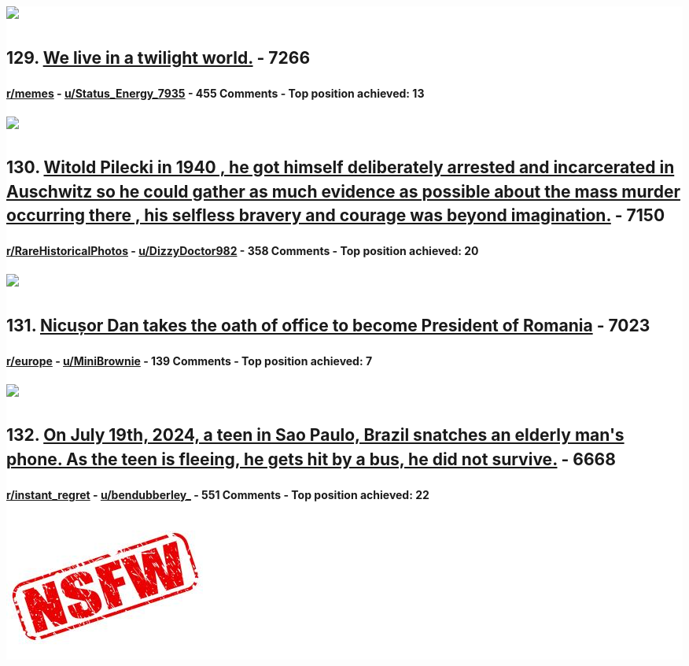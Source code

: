 <a href="https://www.reddit.com/gallery/1kw5vzh"><img src="https://b.thumbs.redditmedia.com/Ad3dHk2pjuaNcfS8EK90fqqELXikiVNwxheQGOonVhY.jpg"></img></a>

## 129. [We live in a twilight world.](http://reddit.com/r/memes/comments/1kvp8q2/we_live_in_a_twilight_world/) - 7266
#### [r/memes](http://reddit.com/r/memes) - [u/Status_Energy_7935](http://reddit.com/u/Status_Energy_7935) - 455 Comments - Top position achieved: 13

<a href="https://i.redd.it/h0zi2t44633f1.jpeg"><img src="https://a.thumbs.redditmedia.com/TKUngKS8RR0eHVCZpJ04xOVNDFBjcJQQmvkZX09f9M4.jpg"></img></a>

## 130. [Witold Pilecki in 1940 , he got himself deliberately arrested and incarcerated in Auschwitz so he could gather as much evidence as possible about the mass murder occurring there , his selfless bravery and courage was beyond imagination.](http://reddit.com/r/RareHistoricalPhotos/comments/1kvpuvu/witold_pilecki_in_1940_he_got_himself/) - 7150
#### [r/RareHistoricalPhotos](http://reddit.com/r/RareHistoricalPhotos) - [u/DizzyDoctor982](http://reddit.com/u/DizzyDoctor982) - 358 Comments - Top position achieved: 20

<a href="https://i.redd.it/vc23ohuud33f1.jpeg"><img src="https://b.thumbs.redditmedia.com/A8yIzJO3mKU56STW34TvWEcjjIRCGaZzg9TjJraDpfA.jpg"></img></a>

## 131. [Nicușor Dan takes the oath of office to become President of Romania](http://reddit.com/r/europe/comments/1kvpya2/nicușor_dan_takes_the_oath_of_office_to_become/) - 7023
#### [r/europe](http://reddit.com/r/europe) - [u/MiniBrownie](http://reddit.com/u/MiniBrownie) - 139 Comments - Top position achieved: 7

<a href="https://i.redd.it/7vxi8uxve33f1.png"><img src="https://a.thumbs.redditmedia.com/08nz5Hg5LI9PeklqFZe1URJcCOl6zGtt1cjMcMVSrT8.jpg"></img></a>

## 132. [On July 19th, 2024, a teen in Sao Paulo, Brazil snatches an elderly man's phone. As the teen is fleeing, he gets hit by a bus, he did not survive.](http://reddit.com/r/instant_regret/comments/1kvlb38/on_july_19th_2024_a_teen_in_sao_paulo_brazil/) - 6668
#### [r/instant_regret](http://reddit.com/r/instant_regret) - [u/bendubberley_](http://reddit.com/u/bendubberley_) - 551 Comments - Top position achieved: 22

<a href="https://v.redd.it/hbhv9l7ix13f1"><img src="https://github.com/mgerb/top-of-reddit/raw/master/nsfw.jpg"></img></a>
